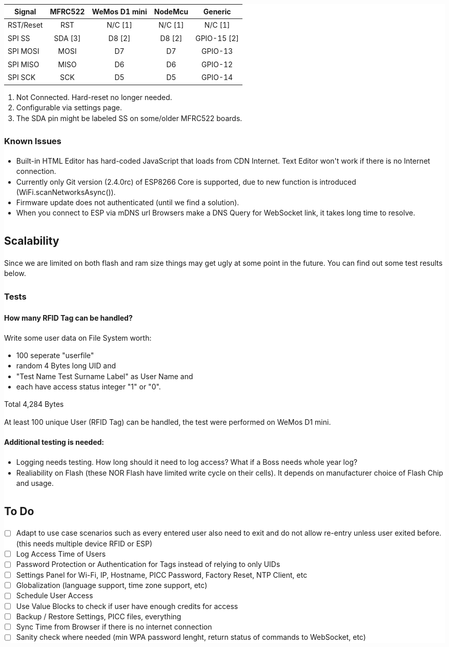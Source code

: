 | Signal        | MFRC522       | WeMos D1 mini  | NodeMcu | Generic      |
|---------------|:-------------:|:--------------:| :------:|:------------:|
| RST/Reset     | RST           | N/C [1]        | N/C [1] | N/C [1]      |
| SPI SS        | SDA [3]       | D8 [2]         | D8 [2]  | GPIO-15 [2]  |
| SPI MOSI      | MOSI          | D7             | D7      | GPIO-13      |
| SPI MISO      | MISO          | D6             | D6      | GPIO-12      |
| SPI SCK       | SCK           | D5             | D5      | GPIO-14      |

1. Not Connected. Hard-reset no longer needed.
2. Configurable via settings page.
3. The SDA pin might be labeled SS on some/older MFRC522 boards.

### Known Issues
* Built-in HTML Editor has hard-coded JavaScript that loads from CDN Internet. Text Editor won't work if there is no Internet connection.
* Currently only Git version (2.4.0rc) of ESP8266 Core is supported, due to new function is introduced (WiFi.scanNetworksAsync()).
* Firmware update does not authenticated (until we find a solution).
* When you connect to ESP via mDNS url Browsers make a DNS Query for WebSocket link, it takes long time to resolve.

## Scalability
Since we are limited on both flash and ram size things may get ugly at some point in the future. You can find out some test results below.

### Tests

#### How many RFID Tag can be handled?
Write some user data on File System worth: 

* 100 seperate "userfile"
* random 4 Bytes long UID and
* "Test Name Test Surname Label" as User Name and
* each have access status integer "1" or "0". 

Total 4,284 Bytes

At least 100 unique User (RFID Tag) can be handled, the test were performed on WeMos D1 mini.

#### Additional testing is needed:

* Logging needs testing. How long should it need to log access? What if a Boss needs whole year log?
* Realiability on Flash (these NOR Flash have limited write cycle on their cells). It depends on manufacturer choice of Flash Chip and usage.


## To Do
- [ ] Adapt to use case scenarios such as every entered user also need to exit and do not allow re-entry unless user exited before. (this needs multiple device RFID or ESP)
- [ ] Log Access Time of Users
- [ ] Password Protection or Authentication for Tags instead of relying to only UIDs
- [ ] Settings Panel for Wi-Fi, IP, Hostname, PICC Password, Factory Reset, NTP Client, etc
- [ ] Globalization (language support, time zone support, etc)
- [ ] Schedule User Access
- [ ] Use Value Blocks to check if user have enough credits for access
- [ ] Backup / Restore Settings, PICC files, everything
- [ ] Sync Time from Browser if there is no internet connection
- [ ] Sanity check where needed (min WPA password lenght, return status of commands to WebSocket, etc)
